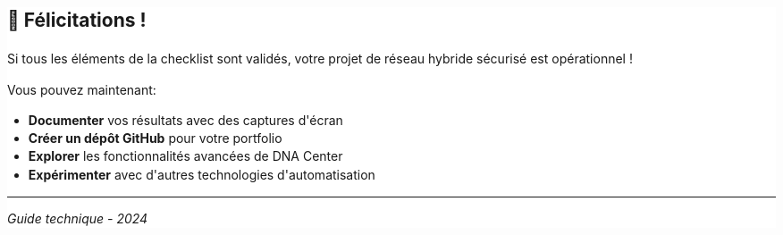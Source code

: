 
## 🎉 Félicitations !

Si tous les éléments de la checklist sont validés, votre projet de réseau hybride sécurisé est opérationnel !

Vous pouvez maintenant:
- **Documenter** vos résultats avec des captures d'écran
- **Créer un dépôt GitHub** pour votre portfolio
- **Explorer** les fonctionnalités avancées de DNA Center
- **Expérimenter** avec d'autres technologies d'automatisation

---

*Guide technique - 2024*
